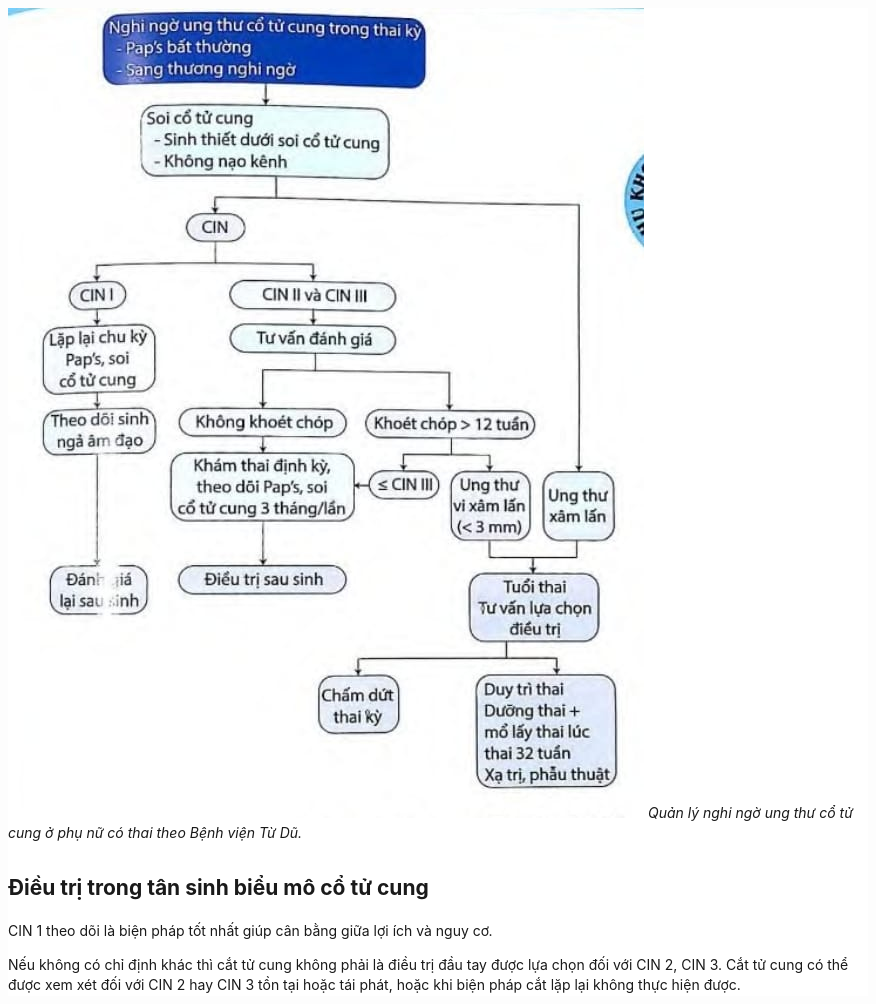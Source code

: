 ![Quản lý nghi ngờ ung thư cổ tử cung ở phụ nữ có thai theo Bệnh viện Từ Dũ](../../../assets/phu-khoa/tan-sinh-bieu-mo-co-tu-cung/tu-du-quan-ly-nghi-ngo-ung-thu-co-tu-cung-va-thai-ky.jpeg)
_Quản lý nghi ngờ ung thư cổ tử cung ở phụ nữ có thai theo Bệnh viện Từ Dũ._

## Điều trị trong tân sinh biểu mô cổ tử cung

CIN 1 theo dõi là biện pháp tốt nhất giúp cân bằng giữa lợi ích và nguy cơ.

Nếu không có chỉ định khác thì cắt tử cung không phải là điều trị đầu tay được lựa chọn đối với CIN 2, CIN 3. Cắt tử cung có thể được xem xét đối với CIN 2 hay CIN 3 tồn tại hoặc tái phát, hoặc khi biện pháp cắt lặp lại không thực hiện được.
